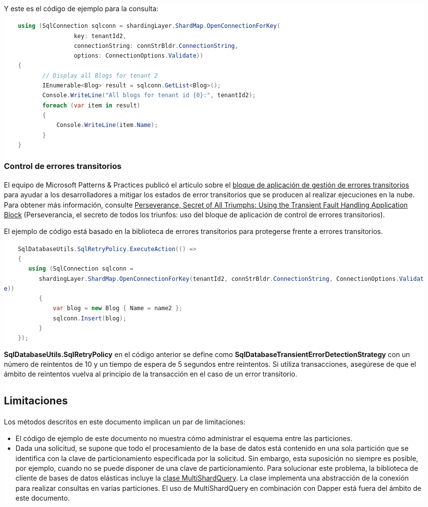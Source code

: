 Y este es el código de ejemplo para la consulta: 

```csharp
    using (SqlConnection sqlconn = shardingLayer.ShardMap.OpenConnectionForKey(
                    key: tenantId2,
                    connectionString: connStrBldr.ConnectionString,
                    options: ConnectionOptions.Validate))
    {
           // Display all Blogs for tenant 2
           IEnumerable<Blog> result = sqlconn.GetList<Blog>();
           Console.WriteLine("All blogs for tenant id {0}:", tenantId2);
           foreach (var item in result)
           {
               Console.WriteLine(item.Name);
           }
    }
```

### <a name="handling-transient-faults"></a>Control de errores transitorios
El equipo de Microsoft Patterns & Practices publicó el artículo sobre el [bloque de aplicación de gestión de errores transitorios](/previous-versions/msp-n-p/hh680934(v=pandp.50)) para ayudar a los desarrolladores a mitigar los estados de error transitorios que se producen al realizar ejecuciones en la nube. Para obtener más información, consulte [Perseverance, Secret of All Triumphs: Using the Transient Fault Handling Application Block](/previous-versions/msp-n-p/dn440719(v=pandp.60)) (Perseverancia, el secreto de todos los triunfos: uso del bloque de aplicación de control de errores transitorios).

El ejemplo de código está basado en la biblioteca de errores transitorios para protegerse frente a errores transitorios. 

```csharp
    SqlDatabaseUtils.SqlRetryPolicy.ExecuteAction(() =>
    {
       using (SqlConnection sqlconn =
          shardingLayer.ShardMap.OpenConnectionForKey(tenantId2, connStrBldr.ConnectionString, ConnectionOptions.Validate))
          {
              var blog = new Blog { Name = name2 };
              sqlconn.Insert(blog);
          }
    });
```

**SqlDatabaseUtils.SqlRetryPolicy** en el código anterior se define como **SqlDatabaseTransientErrorDetectionStrategy** con un número de reintentos de 10 y un tiempo de espera de 5 segundos entre reintentos. Si utiliza transacciones, asegúrese de que el ámbito de reintentos vuelva al principio de la transacción en el caso de un error transitorio.

## <a name="limitations"></a>Limitaciones
Los métodos descritos en este documento implican un par de limitaciones:

* El código de ejemplo de este documento no muestra cómo administrar el esquema entre las particiones.
* Dada una solicitud, se supone que todo el procesamiento de la base de datos está contenido en una sola partición que se identifica con la clave de particionamiento especificada por la solicitud. Sin embargo, esta suposición no siempre es posible, por ejemplo, cuando no se puede disponer de una clave de particionamiento. Para solucionar este problema, la biblioteca de cliente de bases de datos elásticas incluye la [clase MultiShardQuery](/dotnet/api/microsoft.azure.sqldatabase.elasticscale.query.multishardexception). La clase implementa una abstracción de la conexión para realizar consultas en varias particiones. El uso de MultiShardQuery en combinación con Dapper está fuera del ámbito de este documento.
